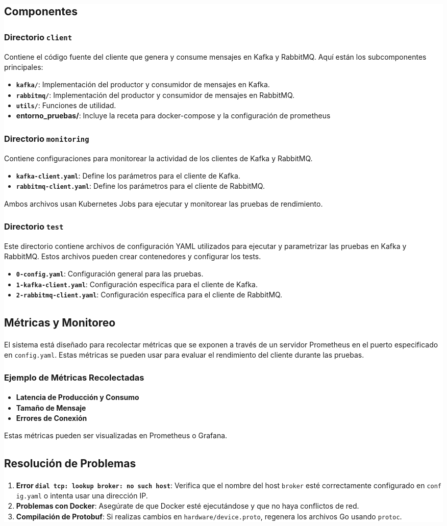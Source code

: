 ## Componentes

### Directorio `client`

Contiene el código fuente del cliente que genera y consume mensajes en Kafka y RabbitMQ. Aquí están los subcomponentes principales:

- **`kafka/`**: Implementación del productor y consumidor de mensajes en Kafka.
- **`rabbitmq/`**: Implementación del productor y consumidor de mensajes en RabbitMQ.
- **`utils/`**: Funciones de utilidad.
- **entorno_pruebas/**: Incluye la receta para docker-compose y la configuración de prometheus

### Directorio `monitoring`

Contiene configuraciones para monitorear la actividad de los clientes de Kafka y RabbitMQ.

- **`kafka-client.yaml`**: Define los parámetros para el cliente de Kafka.
- **`rabbitmq-client.yaml`**: Define los parámetros para el cliente de RabbitMQ.

Ambos archivos usan Kubernetes Jobs para ejecutar y monitorear las pruebas de rendimiento.

### Directorio `test`

Este directorio contiene archivos de configuración YAML utilizados para ejecutar y parametrizar las pruebas en Kafka y RabbitMQ. Estos archivos pueden crear contenedores y configurar los tests.

- **`0-config.yaml`**: Configuración general para las pruebas.
- **`1-kafka-client.yaml`**: Configuración específica para el cliente de Kafka.
- **`2-rabbitmq-client.yaml`**: Configuración específica para el cliente de RabbitMQ.

## Métricas y Monitoreo

El sistema está diseñado para recolectar métricas que se exponen a través de un servidor Prometheus en el puerto especificado en `config.yaml`. Estas métricas se pueden usar para evaluar el rendimiento del cliente durante las pruebas.

### Ejemplo de Métricas Recolectadas

- **Latencia de Producción y Consumo**
- **Tamaño de Mensaje**
- **Errores de Conexión**

Estas métricas pueden ser visualizadas en Prometheus o Grafana.

## Resolución de Problemas

1. **Error `dial tcp: lookup broker: no such host`**: Verifica que el nombre del host `broker` esté correctamente configurado en `config.yaml` o intenta usar una dirección IP.
2. **Problemas con Docker**: Asegúrate de que Docker esté ejecutándose y que no haya conflictos de red.
3. **Compilación de Protobuf**: Si realizas cambios en `hardware/device.proto`, regenera los archivos Go usando `protoc`.
